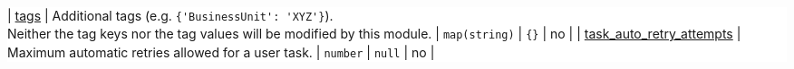 | <a name="input_tags"></a> [tags](#input\_tags)                                                                                                                                        | Additional tags (e.g. `{'BusinessUnit': 'XYZ'}`).<br>Neither the tag keys nor the tag values will be modified by this module.                                                                                                                                                                                                                                                                                                                                                                                                                                                                                                                                        | `map(string)`                                                                                                                                                                                                                                                                                                                                                                                                                                                                                                                                                                                                                                                                                                                                                                                                                                                                                                                                                                                                                                                                                                                                                                       | `{}`                                                                                                                                                                                                                                                                                                                                                                                                                                                                                   |    no    |
| <a name="input_task_auto_retry_attempts"></a> [task\_auto\_retry\_attempts](#input\_task\_auto\_retry\_attempts)                                                                      | Maximum automatic retries allowed for a user task.                                                                                                                                                                                                                                                                                                                                                                                                                                                                                                                                                                                                                   | `number`                                                                                                                                                                                                                                                                                                                                                                                                                                                                                                                                                                                                                                                                                                                                                                                                                                                                                                                                                                                                                                                                                                                                                                            | `null`                                                                                                                                                                                                                                                                                                                                                                                                                                                                                 |    no    |